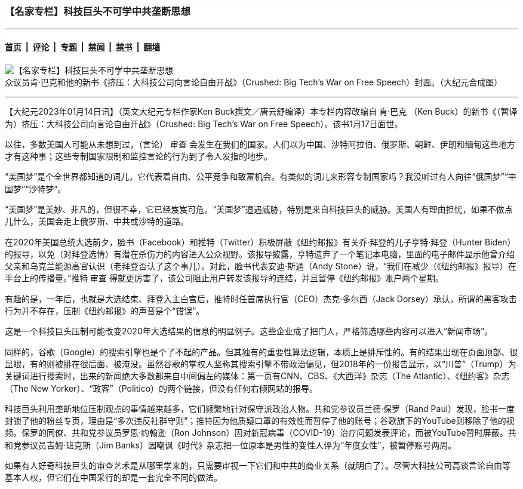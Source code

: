 ### 【名家专栏】科技巨头不可学中共垄断思想

---

#### [首页](../../../..?n13906918) &nbsp;|&nbsp; [评论](../../../../../epoch-comment?n13906918) &nbsp;|&nbsp; [专题](../../../../../epoch-special?n13906918) &nbsp;|&nbsp; [禁闻](../../../../../epoch-news?n13906918) &nbsp;|&nbsp; [禁书](../../../../../books?n13906918) &nbsp;|&nbsp; [翻墙](https://github.com/gfw-breaker/nogfw/blob/master/README.md?n13906918)


<div><img alt="【名家专栏】科技巨头不可学中共垄断思想" class="attachment-djy_600_400 size-djy_600_400 wp-post-image" src="https://i.epochtimes.com/assets/uploads/2023/01/id13906931-KenBuck_Crushed-Cover-1200x675-600x400.jpg"/>
<div class="caption">
 众议员肯‧巴克和他的新书《挤压：大科技公司向言论自由开战》（Crushed: Big Tech’s War on Free Speech）封面。（大纪元合成图）
</div></div><hr/><div class="post_content" id="artbody" itemprop="articleBody">
 
 <p>
  【大纪元2023年01月14日讯】（英文大纪元专栏作家Ken Buck撰文／唐云舒编译）本专栏内容改编自
  <ok href="https://www.epochtimes.com/gb/tag/%E8%82%AF%E2%80%A7%E5%B7%B4%E5%85%8B.html">
   肯‧巴克
  </ok>
  （Ken Buck）的新书《（暂译为）挤压：大科技公司向言论自由开战》（Crushed: Big Tech’s War on Free Speech）。该书1月17日面世。
 </p>
 <p>
  以往，多数美国人可能从未想到过，（言论）
  <ok href="https://www.epochtimes.com/gb/tag/%E5%AE%A1%E6%9F%A5.html">
   审查
  </ok>
  会发生在我们的国家。人们以为中国、沙特阿拉伯、俄罗斯、朝鲜、伊朗和缅甸这些地方才有这种事；这些专制国家限制和监控言论的行为到了令人发指的地步。
 </p>
 <p>
  “美国梦”是个全世界都知道的词儿，它代表着自由、公平竞争和致富机会。有类似的词儿来形容专制国家吗？我没听过有人向往“俄国梦”“中国梦”“沙特梦”。
 </p>
 <p>
  “美国梦”是美妙、非凡的，但很不幸，它已经岌岌可危。“美国梦”遭遇威胁，特别是来自科技巨头的威胁。美国人有理由担忧，如果不做点儿什么，美国会走上俄罗斯、中共或沙特的道路。
 </p>
 <p>
  在2020年美国总统大选前夕，脸书（Facebook）和推特（Twitter）积极屏蔽《纽约邮报》有关乔‧拜登的儿子亨特‧拜登（Hunter Biden）的报导，以免（对拜登选情）有潜在杀伤力的内容进入公众视野。该报导披露，亨特遗弃了一个笔记本电脑，里面的电子邮件显示他曾介绍父亲和乌克兰能源高官认识（老拜登否认了这个事儿）。对此，脸书代表安迪‧斯通（Andy Stone）说，“我们在减少（《纽约邮报》报导）在平台上的传播量。”推特
  <ok href="https://www.epochtimes.com/gb/tag/%E5%AE%A1%E6%9F%A5.html">
   审查
  </ok>
  得就更厉害了，该公司阻止用户转发该报导的连结，并且暂停《纽约邮报》账户两个星期。
 </p>
 <p>
  有趣的是，一年后，也就是大选结束、拜登入主白宫后，推特时任首席执行官（CEO）杰克‧多尔西（Jack Dorsey）承认，所谓的黑客攻击行为并不存在，压制《纽约邮报》的声音是个“错误”。
 </p>
 <p>
  这是一个科技巨头压制可能改变2020年大选结果的信息的明显例子。这些企业成了把门人，严格筛选哪些内容可以进入“新闻市场”。
 </p>
 <p>
  同样的，谷歌（Google）的搜索引擎也是个了不起的产品。但其独有的重要性算法逻辑，本质上是排斥性的。有的结果出现在页面顶部、很显眼，有的则被排在很后面、被淹没。虽然谷歌的掌权人坚称其搜索引擎不带政治偏见，但2018年的一份报告显示，以“川普”（Trump）为关键词进行搜索时，出来的新闻绝大多数都来自中间偏左的媒体：第一页有CNN、CBS、《大西洋》杂志（The Atlantic）、《纽约客》杂志（The New Yorker）、“政客”（Politico）的两个链接，但没有任何右倾网站的报导。
 </p>
 <p>
  科技巨头利用垄断地位压制观点的事情越来越多，它们频繁地针对保守派政治人物。共和党参议员兰德‧保罗（Rand Paul）发现，脸书一度封锁了他的粉丝专页，理由是“多次违反社群守则”；推特因为他质疑口罩的有效性而暂停了他的账号；谷歌旗下的YouTube则移除了他的视频。保罗的同僚、共和党参议员罗恩‧约翰逊（Ron Johnson）因对新冠病毒（COVID-19）治疗问题发表评论，而被YouTube暂时屏蔽。共和党参议员吉姆‧班克斯（Jim Banks）因嘲讽《时代》杂志把一位原本是男性的变性人评为“年度女性”，被暂停账号两周。
 </p>
 <p>
  如果有人好奇科技巨头的审查艺术是从哪里学来的，只需要审视一下它们和中共的商业关系（就明白了）。尽管大科技公司高谈言论自由等基本人权，但它们在中国采行的却是一套完全不同的做法。